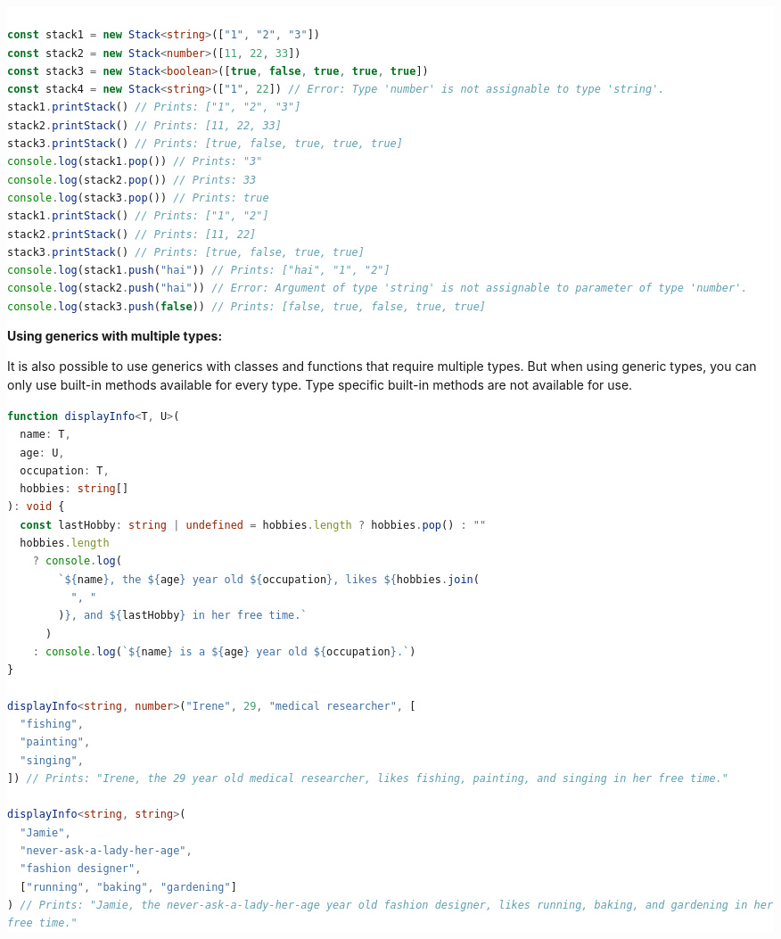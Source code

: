 ```typescript

const stack1 = new Stack<string>(["1", "2", "3"])
const stack2 = new Stack<number>([11, 22, 33])
const stack3 = new Stack<boolean>([true, false, true, true, true])
const stack4 = new Stack<string>(["1", 22]) // Error: Type 'number' is not assignable to type 'string'.
stack1.printStack() // Prints: ["1", "2", "3"]
stack2.printStack() // Prints: [11, 22, 33]
stack3.printStack() // Prints: [true, false, true, true, true]
console.log(stack1.pop()) // Prints: "3"
console.log(stack2.pop()) // Prints: 33
console.log(stack3.pop()) // Prints: true
stack1.printStack() // Prints: ["1", "2"]
stack2.printStack() // Prints: [11, 22]
stack3.printStack() // Prints: [true, false, true, true]
console.log(stack1.push("hai")) // Prints: ["hai", "1", "2"]
console.log(stack2.push("hai")) // Error: Argument of type 'string' is not assignable to parameter of type 'number'.
console.log(stack3.push(false)) // Prints: [false, true, false, true, true]
```

**Using generics with multiple types:**

It is also possible to use generics with classes and functions that require multiple types. But when using generic types, you can only use built-in methods available for every type. Type specific built-in methods are not available for use.

```typescript
function displayInfo<T, U>(
  name: T,
  age: U,
  occupation: T,
  hobbies: string[]
): void {
  const lastHobby: string | undefined = hobbies.length ? hobbies.pop() : ""
  hobbies.length
    ? console.log(
        `${name}, the ${age} year old ${occupation}, likes ${hobbies.join(
          ", "
        )}, and ${lastHobby} in her free time.`
      )
    : console.log(`${name} is a ${age} year old ${occupation}.`)
}

displayInfo<string, number>("Irene", 29, "medical researcher", [
  "fishing",
  "painting",
  "singing",
]) // Prints: "Irene, the 29 year old medical researcher, likes fishing, painting, and singing in her free time."

displayInfo<string, string>(
  "Jamie",
  "never-ask-a-lady-her-age",
  "fashion designer",
  ["running", "baking", "gardening"]
) // Prints: "Jamie, the never-ask-a-lady-her-age year old fashion designer, likes running, baking, and gardening in her free time."
```
